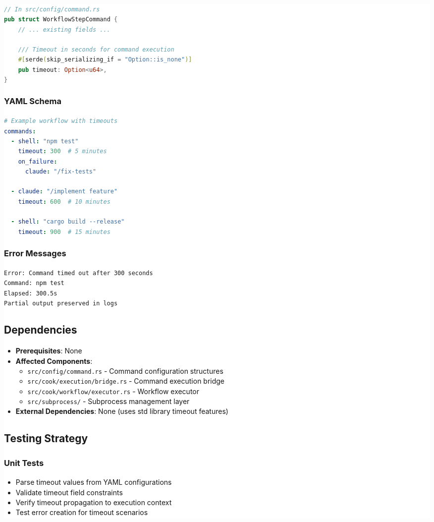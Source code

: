 ```rust
// In src/config/command.rs
pub struct WorkflowStepCommand {
    // ... existing fields ...
    
    /// Timeout in seconds for command execution
    #[serde(skip_serializing_if = "Option::is_none")]
    pub timeout: Option<u64>,
}
```

### YAML Schema

```yaml
# Example workflow with timeouts
commands:
  - shell: "npm test"
    timeout: 300  # 5 minutes
    on_failure:
      claude: "/fix-tests"
      
  - claude: "/implement feature"
    timeout: 600  # 10 minutes
    
  - shell: "cargo build --release"
    timeout: 900  # 15 minutes
```

### Error Messages

```
Error: Command timed out after 300 seconds
Command: npm test
Elapsed: 300.5s
Partial output preserved in logs
```

## Dependencies

- **Prerequisites**: None
- **Affected Components**: 
  - `src/config/command.rs` - Command configuration structures
  - `src/cook/execution/bridge.rs` - Command execution bridge
  - `src/cook/workflow/executor.rs` - Workflow executor
  - `src/subprocess/` - Subprocess management layer
- **External Dependencies**: None (uses std library timeout features)

## Testing Strategy

### Unit Tests
- Parse timeout values from YAML configurations
- Validate timeout field constraints
- Verify timeout propagation to execution context
- Test error creation for timeout scenarios
